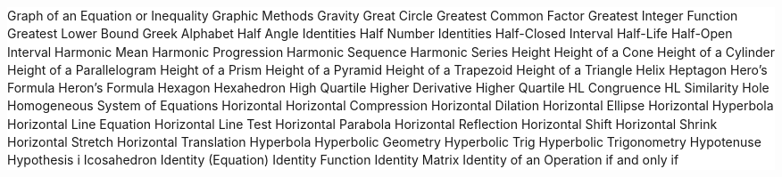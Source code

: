 Graph of an Equation or Inequality
Graphic Methods
Gravity
Great Circle
Greatest Common Factor
Greatest Integer Function
Greatest Lower Bound
Greek Alphabet
Half Angle Identities
Half Number Identities
Half-Closed Interval
Half-Life
Half-Open Interval
Harmonic Mean
Harmonic Progression
Harmonic Sequence
Harmonic Series
Height
Height of a Cone
Height of a Cylinder
Height of a Parallelogram
Height of a Prism
Height of a Pyramid
Height of a Trapezoid
Height of a Triangle
Helix
Heptagon
Hero’s Formula
Heron’s Formula
Hexagon
Hexahedron
High Quartile
Higher Derivative
Higher Quartile
HL Congruence
HL Similarity
Hole
Homogeneous System of Equations
Horizontal
Horizontal Compression
Horizontal Dilation
Horizontal Ellipse
Horizontal Hyperbola
Horizontal Line Equation
Horizontal Line Test
Horizontal Parabola
Horizontal Reflection
Horizontal Shift
Horizontal Shrink
Horizontal Stretch
Horizontal Translation
Hyperbola
Hyperbolic Geometry
Hyperbolic Trig
Hyperbolic Trigonometry
Hypotenuse
Hypothesis
i
Icosahedron
Identity (Equation)
Identity Function
Identity Matrix
Identity of an Operation
if and only if